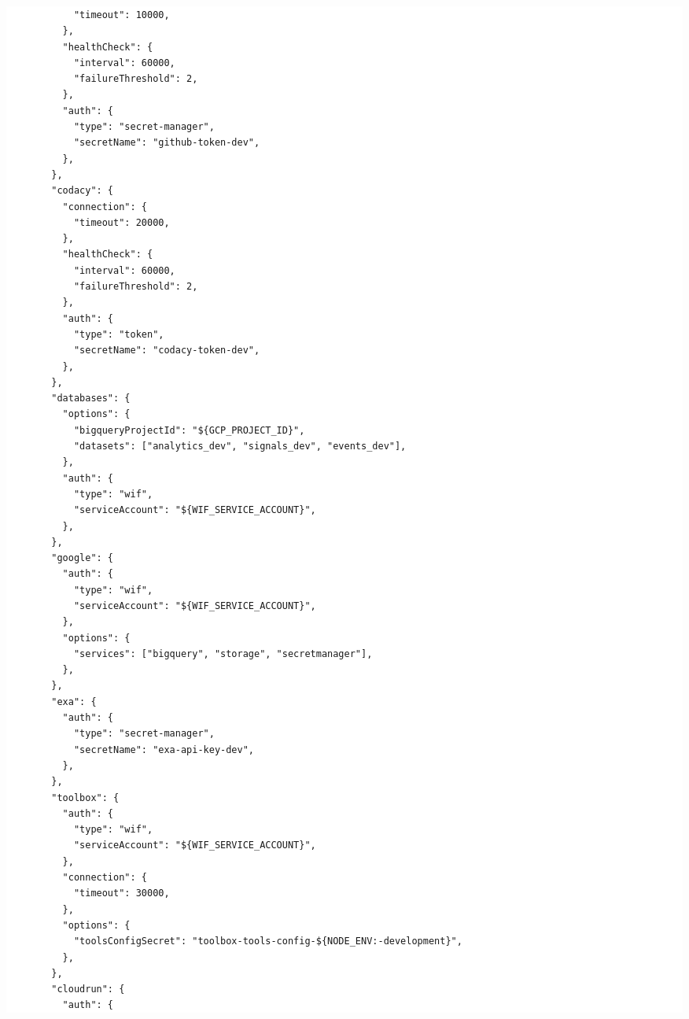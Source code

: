 ```jsonc
            "timeout": 10000,
          },
          "healthCheck": {
            "interval": 60000,
            "failureThreshold": 2,
          },
          "auth": {
            "type": "secret-manager",
            "secretName": "github-token-dev",
          },
        },
        "codacy": {
          "connection": {
            "timeout": 20000,
          },
          "healthCheck": {
            "interval": 60000,
            "failureThreshold": 2,
          },
          "auth": {
            "type": "token",
            "secretName": "codacy-token-dev",
          },
        },
        "databases": {
          "options": {
            "bigqueryProjectId": "${GCP_PROJECT_ID}",
            "datasets": ["analytics_dev", "signals_dev", "events_dev"],
          },
          "auth": {
            "type": "wif",
            "serviceAccount": "${WIF_SERVICE_ACCOUNT}",
          },
        },
        "google": {
          "auth": {
            "type": "wif",
            "serviceAccount": "${WIF_SERVICE_ACCOUNT}",
          },
          "options": {
            "services": ["bigquery", "storage", "secretmanager"],
          },
        },
        "exa": {
          "auth": {
            "type": "secret-manager",
            "secretName": "exa-api-key-dev",
          },
        },
        "toolbox": {
          "auth": {
            "type": "wif",
            "serviceAccount": "${WIF_SERVICE_ACCOUNT}",
          },
          "connection": {
            "timeout": 30000,
          },
          "options": {
            "toolsConfigSecret": "toolbox-tools-config-${NODE_ENV:-development}",
          },
        },
        "cloudrun": {
          "auth": {
```